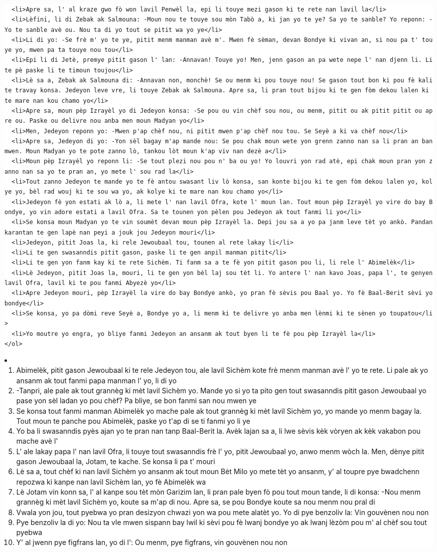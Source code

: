       <li>Apre sa, l' al kraze gwo fò won lavil Penwèl la, epi li touye mezi gason ki te rete nan lavil la</li>
      <li>Lèfini, li di Zebak ak Salmouna: -Moun nou te touye sou mòn Tabò a, ki jan yo te ye? Sa yo te sanble? Yo reponn: -Yo te sanble avè ou. Nou ta di yo tout se pitit wa yo ye</li>
      <li>Li di yo: -Se frè m' yo te ye, pitit menm manman avè m'. Mwen fè sèman, devan Bondye ki vivan an, si nou pa t' touye yo, mwen pa ta touye nou tou</li>
      <li>Epi li di Jetè, premye pitit gason l' lan: -Annavan! Touye yo! Men, jenn gason an pa wete nepe l' nan djenn li. Li te pè paske li te timoun toujou</li>
      <li>Lè sa a, Zebak ak Salmouna di: -Annavan non, monchè! Se ou menm ki pou touye nou! Se gason tout bon ki pou fè kalite travay konsa. Jedeyon leve vre, li touye Zebak ak Salmouna. Apre sa, li pran tout bijou ki te gen fòm dekou lalen ki te mare nan kou chamo yo</li>
      <li>Apre sa, moun pèp Izrayèl yo di Jedeyon konsa: -Se pou ou vin chèf sou nou, ou menm, pitit ou ak pitit pitit ou apre ou. Paske ou delivre nou anba men moun Madyan yo</li>
      <li>Men, Jedeyon reponn yo: -Mwen p'ap chèf nou, ni pitit mwen p'ap chèf nou tou. Se Seyè a ki va chèf nou</li>
      <li>Apre sa, Jedeyon di yo: -Yon sèl bagay m'ap mande nou: Se pou chak moun wete yon grenn zanno nan sa li pran an ban mwen. Moun Madyan yo te pote zanno lò, tankou lòt moun k'ap viv nan dezè a</li>
      <li>Moun pèp Izrayèl yo reponn li: -Se tout plezi nou pou n' ba ou yo! Yo louvri yon rad atè, epi chak moun pran yon zanno nan sa yo te pran an, yo mete l' sou rad la</li>
      <li>Tout zanno Jedeyon te mande yo te fè antou swasant liv lò konsa, san konte bijou ki te gen fòm dekou lalen yo, kolye yo, bèl rad wouj ki te sou wa yo, ak kolye ki te mare nan kou chamo yo</li>
      <li>Jedeyon fè yon estati ak lò a, li mete l' nan lavil Ofra, kote l' moun lan. Tout moun pèp Izrayèl yo vire do bay Bondye, yo vin adore estati a lavil Ofra. Sa te tounen yon pèlen pou Jedeyon ak tout fanmi li yo</li>
      <li>Se konsa moun Madyan yo te vin soumèt devan moun pèp Izrayèl la. Depi jou sa a yo pa janm leve tèt yo ankò. Pandan karantan te gen lapè nan peyi a jouk jou Jedeyon mouri</li>
      <li>Jedeyon, pitit Joas la, ki rele Jewoubaal tou, tounen al rete lakay li</li>
      <li>Li te gen swasanndis pitit gason, paske li te gen anpil manman pitit</li>
      <li>Li te gen yon fanm kay ki te rete Sichèm. Ti fanm sa a te fè yon pitit gason pou li, li rele l' Abimelèk</li>
      <li>Lè Jedeyon, pitit Joas la, mouri, li te gen yon bèl laj sou tèt li. Yo antere l' nan kavo Joas, papa l', te genyen lavil Ofra, lavil ki te pou fanmi Abyezè yo</li>
      <li>Apre Jedeyon mouri, pèp Izrayèl la vire do bay Bondye ankò, yo pran fè sèvis pou Baal yo. Yo fè Baal-Berit sèvi yo bondye</li>
      <li>Se konsa, yo pa dòmi reve Seyè a, Bondye yo a, li menm ki te delivre yo anba men lènmi ki te sènen yo toupatou</li>
      <li>Yo moutre yo engra, yo bliye fanmi Jedeyon an ansanm ak tout byen li te fè pou pèp Izrayèl la</li>
    </ol>
  </li>
  <li>
    <ol>
      <li>Abimelèk, pitit gason Jewoubaal ki te rele Jedeyon tou, ale lavil Sichèm kote frè menm manman avè l' yo te rete. Li pale ak yo ansanm ak tout fanmi papa manman l' yo, li di yo</li>
      <li>-Tanpri, ale pale ak tout grannèg ki mèt lavil Sichèm yo. Mande yo si yo ta pito gen tout swasanndis pitit gason Jewoubaal yo pase yon sèl ladan yo pou chèf? Pa bliye, se bon fanmi san nou mwen ye</li>
      <li>Se konsa tout fanmi manman Abimelèk yo mache pale ak tout grannèg ki mèt lavil Sichèm yo, yo mande yo menm bagay la. Tout moun te panche pou Abimelèk, paske yo t'ap di se ti fanmi yo li ye</li>
      <li>Yo ba li swasanndis pyès ajan yo te pran nan tanp Baal-Berit la. Avèk lajan sa a, li lwe sèvis kèk vòryen ak kèk vakabon pou mache avè l'</li>
      <li>L' ale lakay papa l' nan lavil Ofra, li touye tout swasanndis frè l' yo, pitit Jewoubaal yo, anwo menm wòch la. Men, dènye pitit gason Jewoubaal la, Jotam, te kache. Se konsa li pa t' mouri</li>
      <li>Lè sa a, tout chèf ki nan lavil Sichèm yo ansanm ak tout moun Bèt Milo yo mete tèt yo ansanm, y' al toupre pye bwadchenn repozwa ki kanpe nan lavil Sichèm lan, yo fè Abimelèk wa</li>
      <li>Lè Jotam vin konn sa, l' al kanpe sou tèt mòn Garizim lan, li pran pale byen fò pou tout moun tande, li di konsa: -Nou menm grannèg ki mèt lavil Sichèm yo, koute sa m'ap di nou. Apre sa, se pou Bondye koute sa nou menm nou pral di</li>
      <li>Vwala yon jou, tout pyebwa yo pran desizyon chwazi yon wa pou mete alatèt yo. Yo di pye benzoliv la: Vin gouvènen nou non</li>
      <li>Pye benzoliv la di yo: Nou ta vle mwen sispann bay lwil ki sèvi pou fè lwanj bondye yo ak lwanj lèzòm pou m' al chèf sou tout pyebwa</li>
      <li>Y' al jwenn pye figfrans lan, yo di l': Ou menm, pye figfrans, vin gouvènen nou non</li>